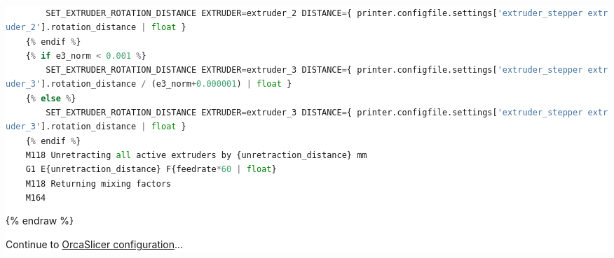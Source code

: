 ```python
        SET_EXTRUDER_ROTATION_DISTANCE EXTRUDER=extruder_2 DISTANCE={ printer.configfile.settings['extruder_stepper extruder_2'].rotation_distance | float }
    {% endif %}
    {% if e3_norm < 0.001 %}
        SET_EXTRUDER_ROTATION_DISTANCE EXTRUDER=extruder_3 DISTANCE={ printer.configfile.settings['extruder_stepper extruder_3'].rotation_distance / (e3_norm+0.000001) | float }
    {% else %}
        SET_EXTRUDER_ROTATION_DISTANCE EXTRUDER=extruder_3 DISTANCE={ printer.configfile.settings['extruder_stepper extruder_3'].rotation_distance | float }
    {% endif %}
    M118 Unretracting all active extruders by {unretraction_distance} mm
    G1 E{unretraction_distance} F{feedrate*60 | float}
    M118 Returning mixing factors
    M164


```
{% endraw %}


Continue to [OrcaSlicer configuration](../OrcaSlicer/)...
